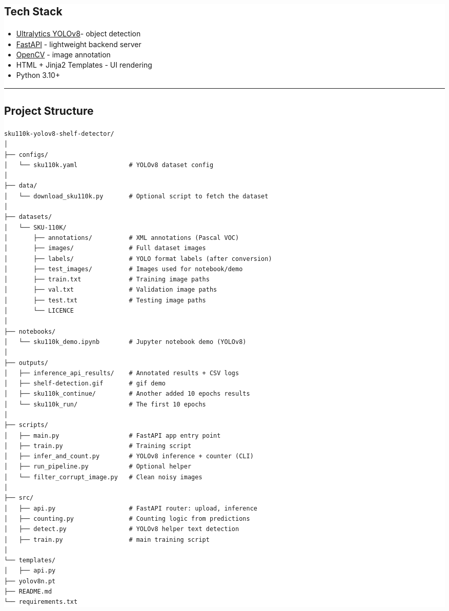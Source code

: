 
## Tech Stack

- [Ultralytics YOLOv8](https://docs.ultralytics.com/)- object detection
- [FastAPI](https://fastapi.tiangolo.com/) - lightweight backend server
- [OpenCV](https://opencv.org/) - image annotation
- HTML + Jinja2 Templates - UI rendering
- Python 3.10+

---

## Project Structure

```
sku110k-yolov8-shelf-detector/
│
├── configs/
│   └── sku110k.yaml              # YOLOv8 dataset config
│
├── data/
│   └── download_sku110k.py       # Optional script to fetch the dataset
│
├── datasets/
│   └── SKU-110K/
│       ├── annotations/          # XML annotations (Pascal VOC)
│       ├── images/               # Full dataset images
│       ├── labels/               # YOLO format labels (after conversion)
│       ├── test_images/          # Images used for notebook/demo
│       ├── train.txt             # Training image paths
│       ├── val.txt               # Validation image paths
│       ├── test.txt              # Testing image paths
│       └── LICENCE
│
├── notebooks/
│   └── sku110k_demo.ipynb        # Jupyter notebook demo (YOLOv8)
│
├── outputs/
│   ├── inference_api_results/    # Annotated results + CSV logs
│   ├── shelf-detection.gif       # gif demo
│   ├── sku110k_continue/         # Another added 10 epochs results
│   └── sku110k_run/              # The first 10 epochs
│
├── scripts/
│   ├── main.py                   # FastAPI app entry point
│   ├── train.py                  # Training script
│   ├── infer_and_count.py        # YOLOv8 inference + counter (CLI)
│   ├── run_pipeline.py           # Optional helper
│   └── filter_corrupt_image.py   # Clean noisy images
│
├── src/
│   ├── api.py                    # FastAPI router: upload, inference
│   ├── counting.py               # Counting logic from predictions
│   ├── detect.py                 # YOLOv8 helper text detection
│   ├── train.py                  # main training script 
│
└── templates/              
│   ├── api.py 
├── yolov8n.pt                  
├── README.md
└── requirements.txt

```
